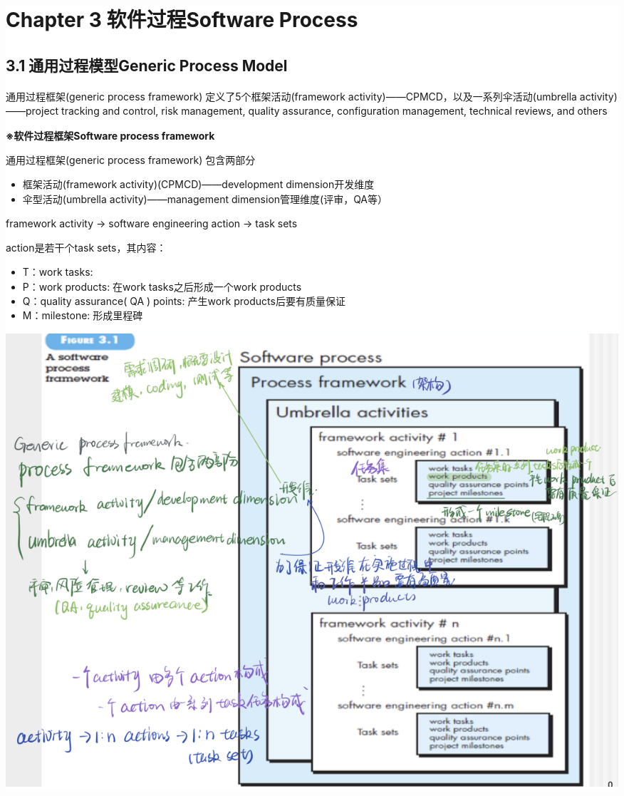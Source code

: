 # Chapter 3 软件过程Software Process

## 3.1 通用过程模型Generic Process Model

通用过程框架(generic process framework) 定义了5个框架活动(framework activity)——CPMCD，以及一系列伞活动(umbrella activity)——project tracking and control, risk management, quality assurance, configuration management, technical reviews, and others

**※软件过程框架Software process framework**

通用过程框架(generic process framework) 包含两部分

- 框架活动(framework activity)(CPMCD)——development dimension开发维度
- 伞型活动(umbrella activity)——management dimension管理维度(评审，QA等）

framework activity → software engineering action → task sets

action是若干个task sets，其内容：

- T：work tasks:
- P：work products: 在work tasks之后形成一个work products
- Q：quality assurance( QA ) points: 产生work products后要有质量保证
- M：milestone: 形成里程碑

![Untitled](Chapter%203%20%E8%BD%AF%E4%BB%B6%E8%BF%87%E7%A8%8BSoftware%20Process%20e7160395fe3c4f20856e027664643d8a/Untitled.png)
